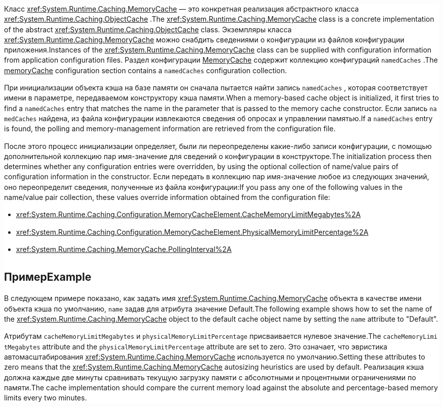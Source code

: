  <span data-ttu-id="afa23-136">Класс <xref:System.Runtime.Caching.MemoryCache> — это конкретная реализация абстрактного класса <xref:System.Runtime.Caching.ObjectCache> .</span><span class="sxs-lookup"><span data-stu-id="afa23-136">The <xref:System.Runtime.Caching.MemoryCache> class is a concrete implementation of the abstract <xref:System.Runtime.Caching.ObjectCache> class.</span></span> <span data-ttu-id="afa23-137">Экземпляры класса <xref:System.Runtime.Caching.MemoryCache> можно снабдить сведениями о конфигурации из файлов конфигурации приложения.</span><span class="sxs-lookup"><span data-stu-id="afa23-137">Instances of the <xref:System.Runtime.Caching.MemoryCache> class can be supplied with configuration information from application configuration files.</span></span> <span data-ttu-id="afa23-138">Раздел конфигурации [MemoryCache](memorycache-element-cache-settings.md) содержит коллекцию конфигураций `namedCaches` .</span><span class="sxs-lookup"><span data-stu-id="afa23-138">The [memoryCache](memorycache-element-cache-settings.md) configuration section contains a `namedCaches` configuration collection.</span></span>  
  
 <span data-ttu-id="afa23-139">При инициализации объекта кэша на базе памяти он сначала пытается найти запись `namedCaches` , которая соответствует имени в параметре, передаваемом конструктору кэша памяти.</span><span class="sxs-lookup"><span data-stu-id="afa23-139">When a memory-based cache object is initialized, it first tries to find a `namedCaches` entry that matches the name in the parameter that is passed to the memory cache constructor.</span></span> <span data-ttu-id="afa23-140">Если запись `namedCaches` найдена, из файла конфигурации извлекаются сведения об опросах и управлении памятью.</span><span class="sxs-lookup"><span data-stu-id="afa23-140">If a `namedCaches` entry is found, the polling and memory-management information are retrieved from the configuration file.</span></span>  
  
 <span data-ttu-id="afa23-141">После этого процесс инициализации определяет, были ли переопределены какие-либо записи конфигурации, с помощью дополнительной коллекцию пар имя-значение для сведений о конфигурации в конструкторе.</span><span class="sxs-lookup"><span data-stu-id="afa23-141">The initialization process then determines whether any configuration entries were overridden, by using the optional collection of name/value pairs of configuration information in the constructor.</span></span> <span data-ttu-id="afa23-142">Если передать в коллекцию пар имя-значение любое из следующих значений, оно переопределит сведения, полученные из файла конфигурации:</span><span class="sxs-lookup"><span data-stu-id="afa23-142">If you pass any one of the following values in the name/value pair collection, these values override information obtained from the configuration file:</span></span>  
  
- <xref:System.Runtime.Caching.Configuration.MemoryCacheElement.CacheMemoryLimitMegabytes%2A>  
  
- <xref:System.Runtime.Caching.Configuration.MemoryCacheElement.PhysicalMemoryLimitPercentage%2A>  
  
- <xref:System.Runtime.Caching.MemoryCache.PollingInterval%2A>  
  
## <a name="example"></a><span data-ttu-id="afa23-143">Пример</span><span class="sxs-lookup"><span data-stu-id="afa23-143">Example</span></span>  
 <span data-ttu-id="afa23-144">В следующем примере показано, как задать имя <xref:System.Runtime.Caching.MemoryCache> объекта в качестве имени объекта кэша по умолчанию, `name` задав для атрибута значение Default.</span><span class="sxs-lookup"><span data-stu-id="afa23-144">The following example shows how to set the name of the <xref:System.Runtime.Caching.MemoryCache> object to the default cache object name by setting the `name` attribute to "Default".</span></span>  
  
 <span data-ttu-id="afa23-145">Атрибутам `cacheMemoryLimitMegabytes` и `physicalMemoryLimitPercentage` присваивается нулевое значение.</span><span class="sxs-lookup"><span data-stu-id="afa23-145">The `cacheMemoryLimitMegabytes` attribute and the `physicalMemoryLimitPercentage` attribute are set to zero.</span></span> <span data-ttu-id="afa23-146">Это означает, что эвристика автомасштабирования <xref:System.Runtime.Caching.MemoryCache> используется по умолчанию.</span><span class="sxs-lookup"><span data-stu-id="afa23-146">Setting these attributes to zero means that the <xref:System.Runtime.Caching.MemoryCache> autosizing heuristics are used by default.</span></span> <span data-ttu-id="afa23-147">Реализация кэша должна каждые две минуты сравнивать текущую загрузку памяти с абсолютными и процентными ограничениями по памяти.</span><span class="sxs-lookup"><span data-stu-id="afa23-147">The cache implementation should compare the current memory load against the absolute and percentage-based memory limits every two minutes.</span></span>  
  